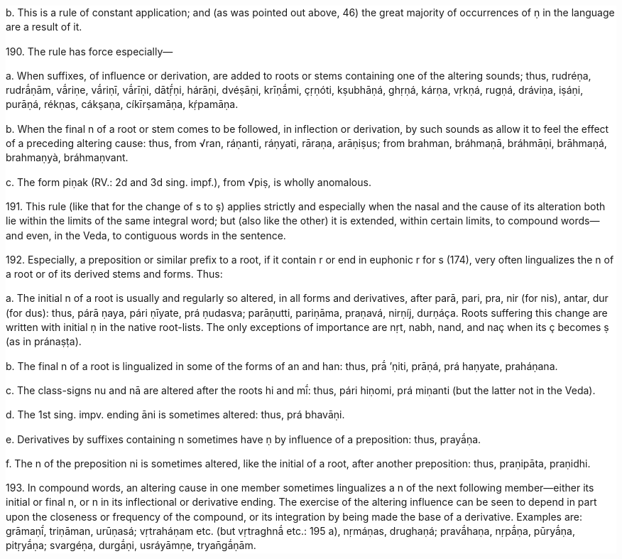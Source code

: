 b\. This is a rule of constant application; and (as was pointed out
above, 46) the great majority of occurrences of ṇ in the language are a
result of it.

190\. The rule has force especially—

a\. When suffixes, of influence or derivation, are added to roots or
stems containing one of the altering sounds; thus, rudréṇa, rudrā́ṇām,
vā́riṇe, vā́riṇī, vā́rīṇi, dātṝ́ṇi, hárāṇi, dvéṣāṇi, krīṇā́mi, çṛṇóti,
kṣubhāṇá, ghṛṇá, kárṇa, vṛkṇá, rugṇá, dráviṇa, iṣáṇi, purāṇá, rékṇas,
cákṣaṇa, cíkīrṣamāṇa, kṛ́pamāṇa.

b\. When the final n of a root or stem comes to be followed, in
inflection or derivation, by such sounds as allow it to feel the effect
of a preceding altering cause: thus, from √ran, ráṇanti, ráṇyati,
rāraṇa, arāṇiṣus; from brahman, bráhmaṇā, bráhmāṇi, brāhmaṇá, brahmaṇyà,
bráhmaṇvant.

c\. The form piṇak (RV.: 2d and 3d sing. impf.), from √piṣ, is wholly
anomalous.

191\. This rule (like that for the change of s to ṣ) applies strictly
and especially when the nasal and the cause of its alteration both lie
within the limits of the same integral word; but (also like the other)
it is extended, within certain limits, to compound words—and even, in
the Veda, to contiguous words in the sentence. 

192\. Especially, a preposition or similar prefix to a root, if it
contain r or end in euphonic r for s (174), very often lingualizes the n
of a root or of its derived stems and forms. Thus:

a\. The initial n of a root is usually and regularly so altered, in all
forms and derivatives, after parā, pari, pra, nir (for nis), antar, dur
(for dus): thus, párā ṇaya, pári ṇīyate, prá ṇudasva; parāṇutti,
pariṇāma, praṇavá, nirṇíj, durṇáça. Roots suffering this change are
written with initial ṇ in the native root-lists. The only exceptions of
importance are nṛt, nabh, nand, and naç when its ç becomes ṣ (as in
pránaṣṭa).

b\. The final n of a root is lingualized in some of the forms of an and
han: thus, prā́ ’ṇiti, prāṇá, prá haṇyate, praháṇana.

c\. The class-signs nu and nā are altered after the roots hi and mī́:
thus, pári hiṇomi, prá miṇanti (but the latter not in the Veda).

d\. The 1st sing. impv. ending āni is sometimes altered: thus, prá
bhavāṇi.

e\. Derivatives by suffixes containing n sometimes have ṇ by influence
of a preposition: thus, prayā́ṇa.

f\. The n of the preposition ni is sometimes altered, like the initial
of a root, after another preposition: thus, praṇipāta, praṇidhi.

193\. In compound words, an altering cause in one member sometimes
lingualizes a n of the next following member—either its initial or final
n, or n in its inflectional or derivative ending. The exercise of the
altering influence can be seen to depend in part upon the closeness or
frequency of the compound, or its integration by being made the base of
a derivative. Examples are: grāmaṇī́, triṇāman, urūṇasá; vṛtraháṇam etc.
(but vṛtraghnā́ etc.: 195 a), nṛmáṇas, drughaṇá; pravā́haṇa, nṛpā́ṇa,
pūryā́ṇa, pitṛyā́ṇa; svargéṇa, durgā́ṇi, usráyāmṇe, tryan̄gā́ṇām.
